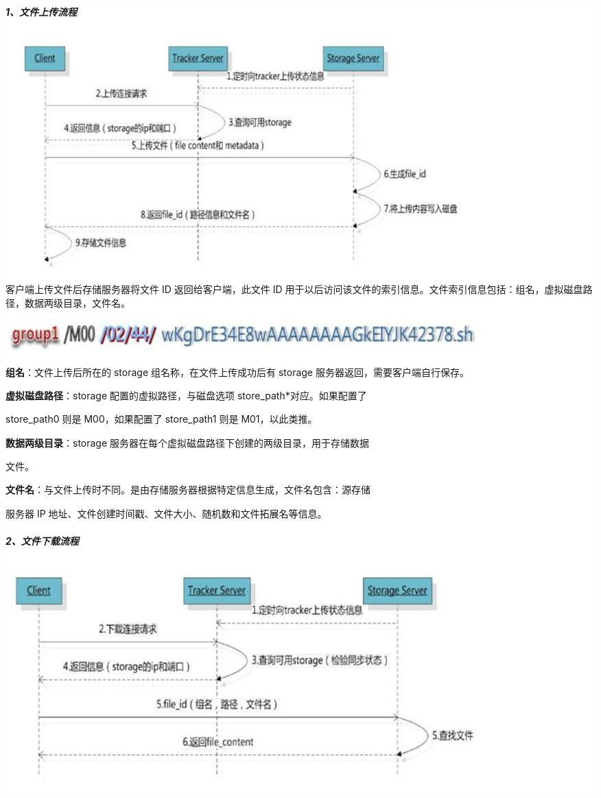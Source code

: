 #####  1、文件上传流程

![img](面试题_项目篇.assets/clip_image002-1531873650042.jpg)

客户端上传文件后存储服务器将文件 ID 返回给客户端，此文件 ID 用于以后访问该文件的索引信息。文件索引信息包括：组名，虚拟磁盘路径，数据两级目录，文件名。

![img](面试题_项目篇.assets/clip_image004-1531873650042.jpg)

**组名**：文件上传后所在的 storage 组名称，在文件上传成功后有 storage 服务器返回，需要客户端自行保存。

**虚拟磁盘路径**：storage 配置的虚拟路径，与磁盘选项 store_path*对应。如果配置了

store_path0 则是 M00，如果配置了 store_path1 则是 M01，以此类推。

 **数据两级目录**：storage 服务器在每个虚拟磁盘路径下创建的两级目录，用于存储数据

文件。

**文件名**：与文件上传时不同。是由存储服务器根据特定信息生成，文件名包含：源存储

服务器 IP 地址、文件创建时间戳、文件大小、随机数和文件拓展名等信息。

##### 2、文件下载流程

 

![img](面试题_项目篇.assets/clip_image006.jpg)
